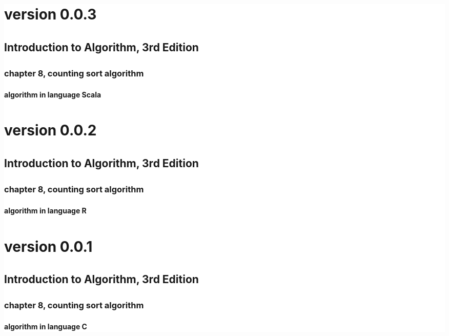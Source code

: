 # version 0.0.3
## Introduction to Algorithm, 3rd Edition
### chapter 8, counting sort algorithm
#### algorithm in language Scala

# version 0.0.2
## Introduction to Algorithm, 3rd Edition
### chapter 8, counting sort algorithm
#### algorithm in language R

# version 0.0.1
## Introduction to Algorithm, 3rd Edition
### chapter 8, counting sort algorithm
#### algorithm in language C
